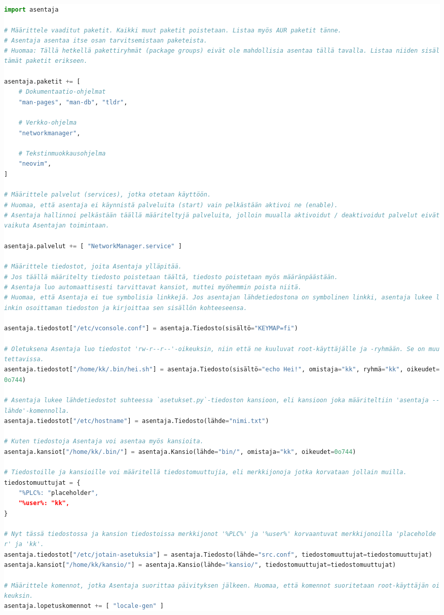 ```py
import asentaja

# Määrittele vaaditut paketit. Kaikki muut paketit poistetaan. Listaa myös AUR paketit tänne.
# Asentaja asentaa itse osan tarvitsemistaan paketeista.
# Huomaa: Tällä hetkellä pakettiryhmät (package groups) eivät ole mahdollisia asentaa tällä tavalla. Listaa niiden sisältämät paketit erikseen.

asentaja.paketit += [
    # Dokumentaatio-ohjelmat
    "man-pages", "man-db", "tldr",

    # Verkko-ohjelma
    "networkmanager",

    # Tekstinmuokkausohjelma
    "neovim",
]

# Määrittele palvelut (services), jotka otetaan käyttöön.
# Huomaa, että asentaja ei käynnistä palveluita (start) vain pelkästään aktivoi ne (enable).
# Asentaja hallinnoi pelkästään täällä määriteltyjä palveluita, jolloin muualla aktivoidut / deaktivoidut palvelut eivät vaikuta Asentajan toimintaan.

asentaja.palvelut += [ "NetworkManager.service" ]

# Määrittele tiedostot, joita Asentaja ylläpitää.
# Jos täällä määritelty tiedosto poistetaan täältä, tiedosto poistetaan myös määränpäästään.
# Asentaja luo automaattisesti tarvittavat kansiot, muttei myöhemmin poista niitä.
# Huomaa, että Asentaja ei tue symbolisia linkkejä. Jos asentajan lähdetiedostona on symbolinen linkki, asentaja lukee linkin osoittaman tiedoston ja kirjoittaa sen sisällön kohteeseensa.

asentaja.tiedostot["/etc/vconsole.conf"] = asentaja.Tiedosto(sisältö="KEYMAP=fi")

# Oletuksena Asentaja luo tiedostot 'rw-r--r--'-oikeuksin, niin että ne kuuluvat root-käyttäjälle ja -ryhmään. Se on muutettavissa.
asentaja.tiedostot["/home/kk/.bin/hei.sh"] = asentaja.Tiedosto(sisältö="echo Hei!", omistaja="kk", ryhmä="kk", oikeudet=0o744)

# Asentaja lukee lähdetiedostot suhteessa `asetukset.py`-tiedoston kansioon, eli kansioon joka määriteltiin 'asentaja --lähde'-komennolla.
asentaja.tiedostot["/etc/hostname"] = asentaja.Tiedosto(lähde="nimi.txt")

# Kuten tiedostoja Asentaja voi asentaa myös kansioita.
asentaja.kansiot["/home/kk/.bin/"] = asentaja.Kansio(lähde="bin/", omistaja="kk", oikeudet=0o744)

# Tiedostoille ja kansioille voi määritellä tiedostomuuttujia, eli merkkijonoja jotka korvataan jollain muilla.
tiedostomuuttujat = {
    "%PLC%: "placeholder",
    "%user%: "kk",
}

# Nyt tässä tiedostossa ja kansion tiedostoissa merkkijonot '%PLC%' ja '%user%' korvaantuvat merkkijonoilla 'placeholder' ja 'kk'.
asentaja.tiedostot["/etc/jotain-asetuksia"] = asentaja.Tiedosto(lähde="src.conf", tiedostomuuttujat=tiedostomuuttujat)
asentaja.kansiot["/home/kk/kansio/"] = asentaja.Kansio(lähde="kansio/", tiedostomuuttujat=tiedostomuuttujat)

# Määrittele komennot, jotka Asentaja suorittaa päivityksen jälkeen. Huomaa, että komennot suoritetaan root-käyttäjän oikeuksin.
asentaja.lopetuskomennot += [ "locale-gen" ]

```